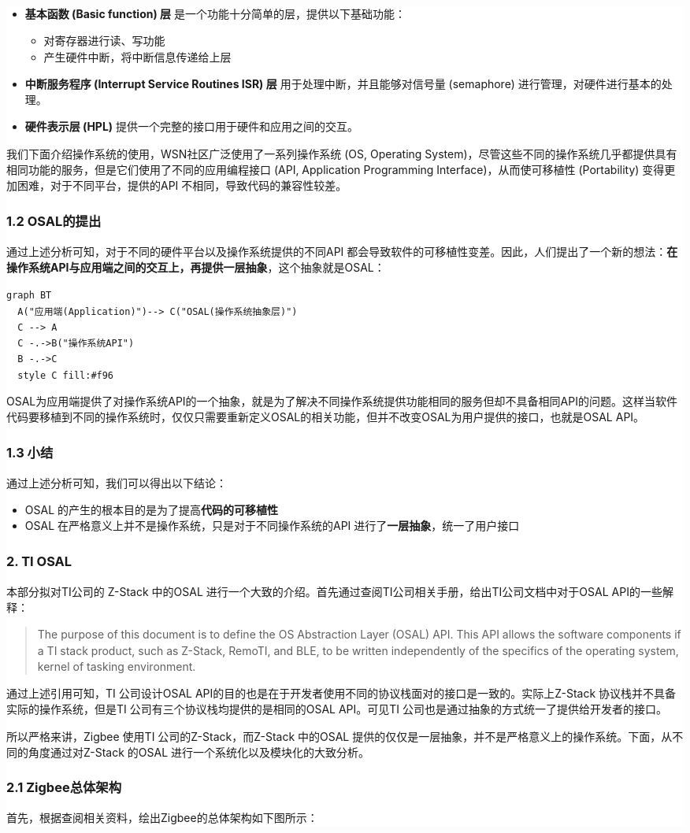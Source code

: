 + **基本函数 (Basic function) 层**
  是一个功能十分简单的层，提供以下基础功能：

  + 对寄存器进行读、写功能
  + 产生硬件中断，将中断信息传递给上层

+ **中断服务程序 (Interrupt Service Routines ISR) 层**
  用于处理中断，并且能够对信号量 (semaphore) 进行管理，对硬件进行基本的处理。

+ **硬件表示层 (HPL)**
  提供一个完整的接口用于硬件和应用之间的交互。

我们下面介绍操作系统的使用，WSN社区广泛使用了一系列操作系统 (OS, Operating System)，尽管这些不同的操作系统几乎都提供具有相同功能的服务，但是它们使用了不同的应用编程接口 (API, Application Programming Interface)，从而使可移植性 (Portability) 变得更加困难，对于不同平台，提供的API 不相同，导致代码的兼容性较差。

### 1.2 OSAL的提出

通过上述分析可知，对于不同的硬件平台以及操作系统提供的不同API 都会导致软件的可移植性变差。因此，人们提出了一个新的想法：**在操作系统API与应用端之间的交互上，再提供一层抽象**，这个抽象就是OSAL：

```mermaid
graph BT
  A("应用端(Application)")--> C("OSAL(操作系统抽象层)")
  C --> A
  C -.->B("操作系统API")
  B -.->C
  style C fill:#f96
```

OSAL为应用端提供了对操作系统API的一个抽象，就是为了解决不同操作系统提供功能相同的服务但却不具备相同API的问题。这样当软件代码要移植到不同的操作系统时，仅仅只需要重新定义OSAL的相关功能，但并不改变OSAL为用户提供的接口，也就是OSAL API。

### 1.3 小结

通过上述分析可知，我们可以得出以下结论：

+ OSAL 的产生的根本目的是为了提高**代码的可移植性**
+ OSAL 在严格意义上并不是操作系统，只是对于不同操作系统的API 进行了**一层抽象**，统一了用户接口

### 2. TI OSAL

本部分拟对TI公司的 Z-Stack 中的OSAL 进行一个大致的介绍。首先通过查阅TI公司相关手册，给出TI公司文档中对于OSAL API的一些解释：

> The purpose of this document is to define the OS Abstraction Layer (OSAL) API. This API allows the software components if a TI stack product, such as Z-Stack, RemoTI, and BLE, to be written independently of the specifics of the operating system, kernel of tasking environment.

通过上述引用可知，TI 公司设计OSAL API的目的也是在于开发者使用不同的协议栈面对的接口是一致的。实际上Z-Stack 协议栈并不具备实际的操作系统，但是TI 公司有三个协议栈均提供的是相同的OSAL API。可见TI 公司也是通过抽象的方式统一了提供给开发者的接口。

所以严格来讲，Zigbee 使用TI 公司的Z-Stack，而Z-Stack 中的OSAL 提供的仅仅是一层抽象，并不是严格意义上的操作系统。下面，从不同的角度通过对Z-Stack 的OSAL 进行一个系统化以及模块化的大致分析。

### 2.1 Zigbee总体架构

首先，根据查阅相关资料，绘出Zigbee的总体架构如下图所示：
